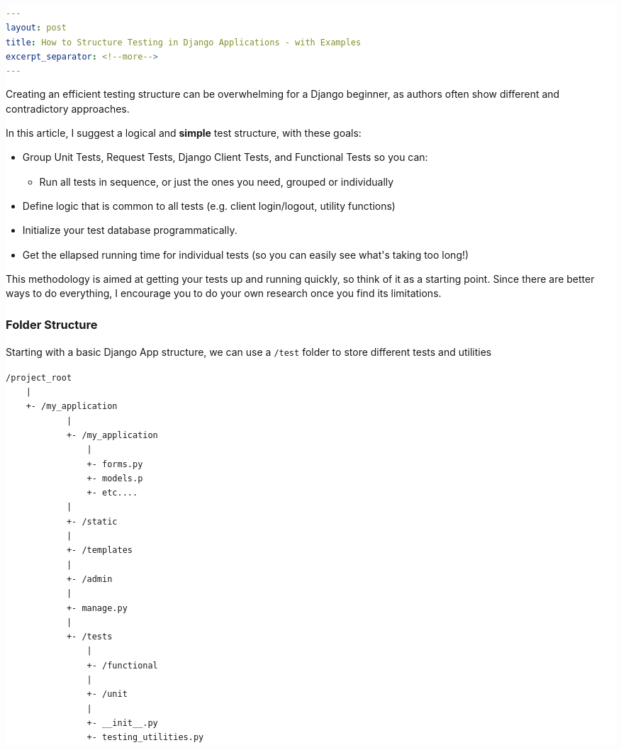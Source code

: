 ```yaml
---
layout: post
title: How to Structure Testing in Django Applications - with Examples
excerpt_separator: <!--more-->
---
```


Creating an efficient testing structure can be overwhelming for a Django beginner, as authors often show different and contradictory approaches.

In this article, I suggest a logical and **simple** test structure, with these goals:

 - Group Unit Tests, Request Tests, Django Client Tests, and Functional Tests so you can:
    - Run all tests in sequence, or just the ones you need, grouped or individually

 - Define logic that is common to all tests (e.g. client login/logout, utility functions)

 - Initialize your test database programmatically.

 - Get the ellapsed running time for individual tests (so you can easily see what's taking too long!)



This methodology is aimed at getting your tests up and running quickly, so think of it as a starting point.
Since there are better ways to do everything, I encourage you to do your own research once you find its limitations.

### Folder Structure

Starting with a basic Django App structure, we can use a `/test` folder to store different tests and utilities

```
/project_root
    |
    +- /my_application
            |
            +- /my_application
                |
                +- forms.py
                +- models.p
                +- etc....
            |
            +- /static
            |
            +- /templates
            |
            +- /admin
            |
            +- manage.py
            |
            +- /tests
                |
                +- /functional
                |
                +- /unit
                |
                +- __init__.py
                +- testing_utilities.py

```
